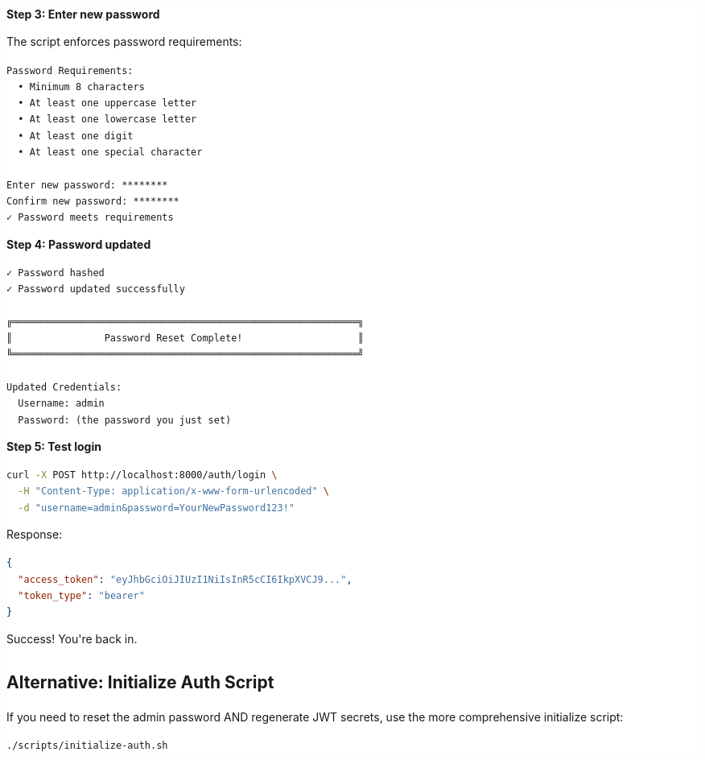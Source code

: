**Step 3: Enter new password**

The script enforces password requirements:
```
Password Requirements:
  • Minimum 8 characters
  • At least one uppercase letter
  • At least one lowercase letter
  • At least one digit
  • At least one special character

Enter new password: ********
Confirm new password: ********
✓ Password meets requirements
```

**Step 4: Password updated**

```
✓ Password hashed
✓ Password updated successfully

╔════════════════════════════════════════════════════════════╗
║                Password Reset Complete!                    ║
╚════════════════════════════════════════════════════════════╝

Updated Credentials:
  Username: admin
  Password: (the password you just set)
```

**Step 5: Test login**

```bash
curl -X POST http://localhost:8000/auth/login \
  -H "Content-Type: application/x-www-form-urlencoded" \
  -d "username=admin&password=YourNewPassword123!"
```

Response:
```json
{
  "access_token": "eyJhbGciOiJIUzI1NiIsInR5cCI6IkpXVCJ9...",
  "token_type": "bearer"
}
```

Success! You're back in.

## Alternative: Initialize Auth Script

If you need to reset the admin password AND regenerate JWT secrets, use the more comprehensive initialize script:

```bash
./scripts/initialize-auth.sh
```
